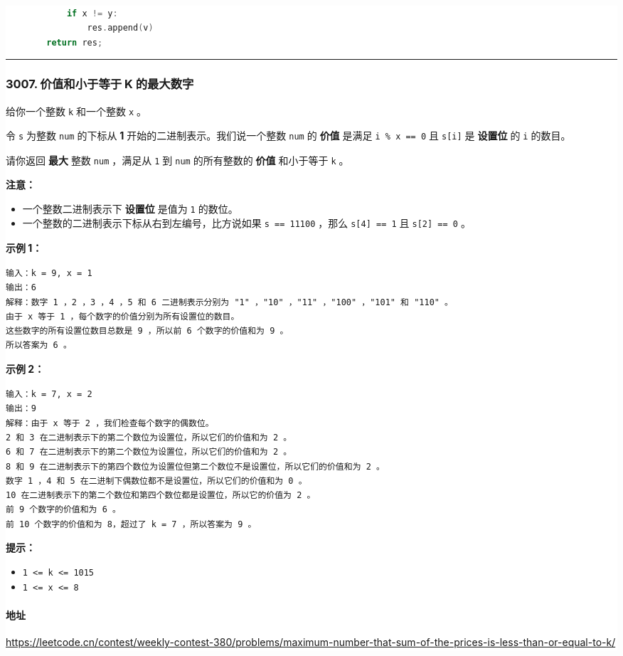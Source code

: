 ```C++
            if x != y:
                res.append(v)
        return res;
```

----

### 3007. 价值和小于等于 K 的最大数字

给你一个整数 `k` 和一个整数 `x` 。

令 `s` 为整数 `num` 的下标从 **1** 开始的二进制表示。我们说一个整数 `num` 的 **价值** 是满足 `i % x == 0` 且 `s[i]` 是 **设置位** 的 `i` 的数目。

请你返回 **最大** 整数 `num` ，满足从 `1` 到 `num` 的所有整数的 **价值** 和小于等于 `k` 。

**注意：**

- 一个整数二进制表示下 **设置位** 是值为 `1` 的数位。
- 一个整数的二进制表示下标从右到左编号，比方说如果 `s == 11100` ，那么 `s[4] == 1` 且 `s[2] == 0` 。

 

**示例 1：**

```
输入：k = 9, x = 1
输出：6
解释：数字 1 ，2 ，3 ，4 ，5 和 6 二进制表示分别为 "1" ，"10" ，"11" ，"100" ，"101" 和 "110" 。
由于 x 等于 1 ，每个数字的价值分别为所有设置位的数目。
这些数字的所有设置位数目总数是 9 ，所以前 6 个数字的价值和为 9 。
所以答案为 6 。
```

**示例 2：**

```
输入：k = 7, x = 2
输出：9
解释：由于 x 等于 2 ，我们检查每个数字的偶数位。
2 和 3 在二进制表示下的第二个数位为设置位，所以它们的价值和为 2 。
6 和 7 在二进制表示下的第二个数位为设置位，所以它们的价值和为 2 。
8 和 9 在二进制表示下的第四个数位为设置位但第二个数位不是设置位，所以它们的价值和为 2 。
数字 1 ，4 和 5 在二进制下偶数位都不是设置位，所以它们的价值和为 0 。
10 在二进制表示下的第二个数位和第四个数位都是设置位，所以它的价值为 2 。
前 9 个数字的价值和为 6 。
前 10 个数字的价值和为 8，超过了 k = 7 ，所以答案为 9 。
```

 

**提示：**

- `1 <= k <= 1015`
- `1 <= x <= 8`

#### 地址

https://leetcode.cn/contest/weekly-contest-380/problems/maximum-number-that-sum-of-the-prices-is-less-than-or-equal-to-k/

